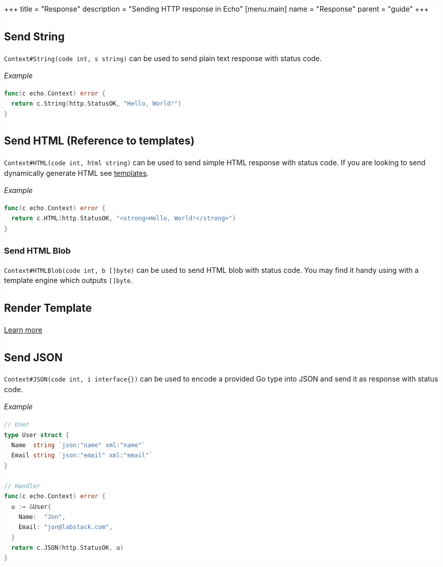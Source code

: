 +++
title = "Response"
description = "Sending HTTP response in Echo"
[menu.main]
  name = "Response"
  parent = "guide"
+++

## Send String

`Context#String(code int, s string)` can be used to send plain text response with status
code.

*Example*

```go
func(c echo.Context) error {
  return c.String(http.StatusOK, "Hello, World!")
}
```

## Send HTML (Reference to templates)

`Context#HTML(code int, html string)` can be used to send simple HTML response with
status code. If you are looking to send dynamically generate HTML see [templates](/guide/templates).

*Example*

```go
func(c echo.Context) error {
  return c.HTML(http.StatusOK, "<strong>Hello, World!</strong>")
}
```

### Send HTML Blob

`Context#HTMLBlob(code int, b []byte)` can be used to send HTML blob with status
code. You may find it handy using with a template engine which outputs `[]byte`.

## Render Template

[Learn more](/guide/templates)

## Send JSON

`Context#JSON(code int, i interface{})` can be used to encode a provided Go type into
JSON and send it as response with status code.

*Example*

```go
// User
type User struct {
  Name  string `json:"name" xml:"name"`
  Email string `json:"email" xml:"email"`
}

// Handler
func(c echo.Context) error {
  u := &User{
    Name:  "Jon",
    Email: "jon@labstack.com",
  }
  return c.JSON(http.StatusOK, u)
}
```
